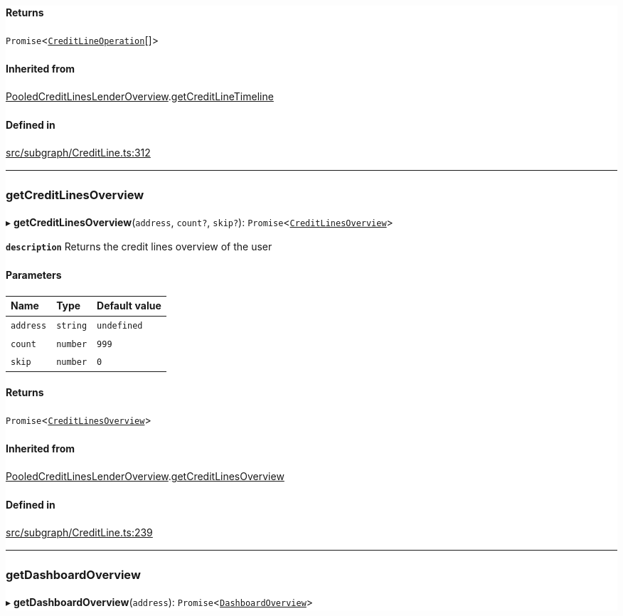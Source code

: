 #### Returns

`Promise`<[`CreditLineOperation`](../interfaces/types_Types.CreditLineOperation.md)[]\>

#### Inherited from

[PooledCreditLinesLenderOverview](subgraph_PooledCreditLinesLenderOverview.PooledCreditLinesLenderOverview.md).[getCreditLineTimeline](subgraph_PooledCreditLinesLenderOverview.PooledCreditLinesLenderOverview.md#getcreditlinetimeline)

#### Defined in

[src/subgraph/CreditLine.ts:312](https://github.com/sublime-finance/sublime-sdk/blob/cbfce7e/src/subgraph/CreditLine.ts#L312)

___

### getCreditLinesOverview

▸ **getCreditLinesOverview**(`address`, `count?`, `skip?`): `Promise`<[`CreditLinesOverview`](../interfaces/types_Types.CreditLinesOverview.md)\>

**`description`** Returns the credit lines overview of the user

#### Parameters

| Name | Type | Default value |
| :------ | :------ | :------ |
| `address` | `string` | `undefined` |
| `count` | `number` | `999` |
| `skip` | `number` | `0` |

#### Returns

`Promise`<[`CreditLinesOverview`](../interfaces/types_Types.CreditLinesOverview.md)\>

#### Inherited from

[PooledCreditLinesLenderOverview](subgraph_PooledCreditLinesLenderOverview.PooledCreditLinesLenderOverview.md).[getCreditLinesOverview](subgraph_PooledCreditLinesLenderOverview.PooledCreditLinesLenderOverview.md#getcreditlinesoverview)

#### Defined in

[src/subgraph/CreditLine.ts:239](https://github.com/sublime-finance/sublime-sdk/blob/cbfce7e/src/subgraph/CreditLine.ts#L239)

___

### getDashboardOverview

▸ **getDashboardOverview**(`address`): `Promise`<[`DashboardOverview`](../interfaces/types_Types.DashboardOverview.md)\>
